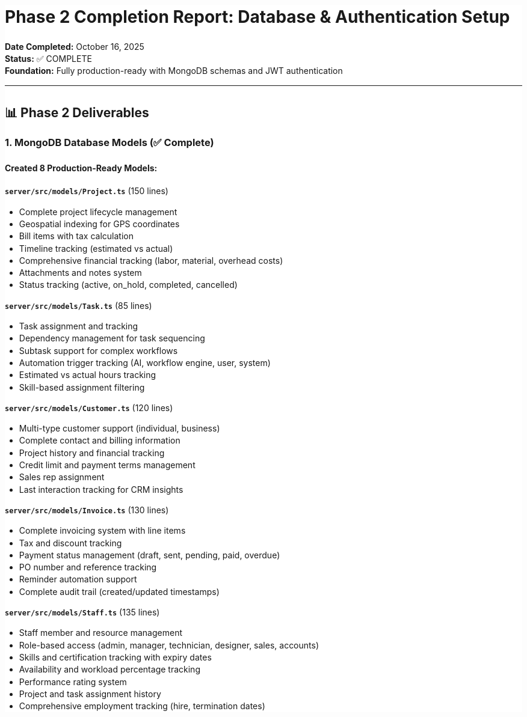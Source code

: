 # Phase 2 Completion Report: Database & Authentication Setup

**Date Completed:** October 16, 2025  
**Status:** ✅ COMPLETE  
**Foundation:** Fully production-ready with MongoDB schemas and JWT authentication

---

## 📊 Phase 2 Deliverables

### 1. MongoDB Database Models (✅ Complete)

#### Created 8 Production-Ready Models:

**`server/src/models/Project.ts`** (150 lines)
- Complete project lifecycle management
- Geospatial indexing for GPS coordinates
- Bill items with tax calculation
- Timeline tracking (estimated vs actual)
- Comprehensive financial tracking (labor, material, overhead costs)
- Attachments and notes system
- Status tracking (active, on_hold, completed, cancelled)

**`server/src/models/Task.ts`** (85 lines)
- Task assignment and tracking
- Dependency management for task sequencing
- Subtask support for complex workflows
- Automation trigger tracking (AI, workflow engine, user, system)
- Estimated vs actual hours tracking
- Skill-based assignment filtering

**`server/src/models/Customer.ts`** (120 lines)
- Multi-type customer support (individual, business)
- Complete contact and billing information
- Project history and financial tracking
- Credit limit and payment terms management
- Sales rep assignment
- Last interaction tracking for CRM insights

**`server/src/models/Invoice.ts`** (130 lines)
- Complete invoicing system with line items
- Tax and discount tracking
- Payment status management (draft, sent, pending, paid, overdue)
- PO number and reference tracking
- Reminder automation support
- Complete audit trail (created/updated timestamps)

**`server/src/models/Staff.ts`** (135 lines)
- Staff member and resource management
- Role-based access (admin, manager, technician, designer, sales, accounts)
- Skills and certification tracking with expiry dates
- Availability and workload percentage tracking
- Performance rating system
- Project and task assignment history
- Comprehensive employment tracking (hire, termination dates)
